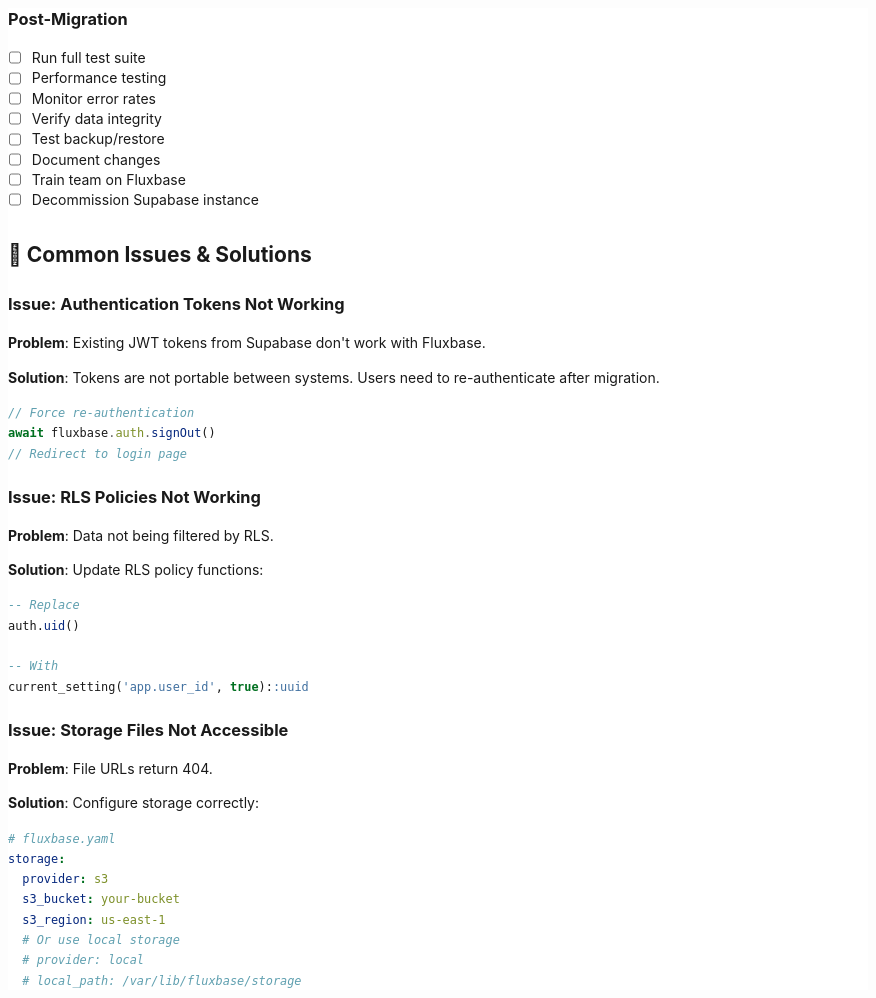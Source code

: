 ### Post-Migration

- [ ] Run full test suite
- [ ] Performance testing
- [ ] Monitor error rates
- [ ] Verify data integrity
- [ ] Test backup/restore
- [ ] Document changes
- [ ] Train team on Fluxbase
- [ ] Decommission Supabase instance

## 🐛 Common Issues & Solutions

### Issue: Authentication Tokens Not Working

**Problem**: Existing JWT tokens from Supabase don't work with Fluxbase.

**Solution**: Tokens are not portable between systems. Users need to re-authenticate after migration.

```typescript
// Force re-authentication
await fluxbase.auth.signOut()
// Redirect to login page
```

### Issue: RLS Policies Not Working

**Problem**: Data not being filtered by RLS.

**Solution**: Update RLS policy functions:

```sql
-- Replace
auth.uid()

-- With
current_setting('app.user_id', true)::uuid
```

### Issue: Storage Files Not Accessible

**Problem**: File URLs return 404.

**Solution**: Configure storage correctly:

```yaml
# fluxbase.yaml
storage:
  provider: s3
  s3_bucket: your-bucket
  s3_region: us-east-1
  # Or use local storage
  # provider: local
  # local_path: /var/lib/fluxbase/storage
```
